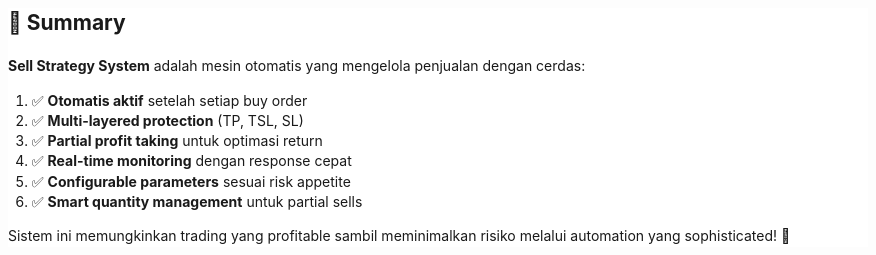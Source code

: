 ## 🎉 Summary

**Sell Strategy System** adalah mesin otomatis yang mengelola penjualan dengan cerdas:

1. ✅ **Otomatis aktif** setelah setiap buy order
2. ✅ **Multi-layered protection** (TP, TSL, SL)
3. ✅ **Partial profit taking** untuk optimasi return
4. ✅ **Real-time monitoring** dengan response cepat
5. ✅ **Configurable parameters** sesuai risk appetite
6. ✅ **Smart quantity management** untuk partial sells

Sistem ini memungkinkan trading yang profitable sambil meminimalkan risiko melalui automation yang sophisticated! 🚀
